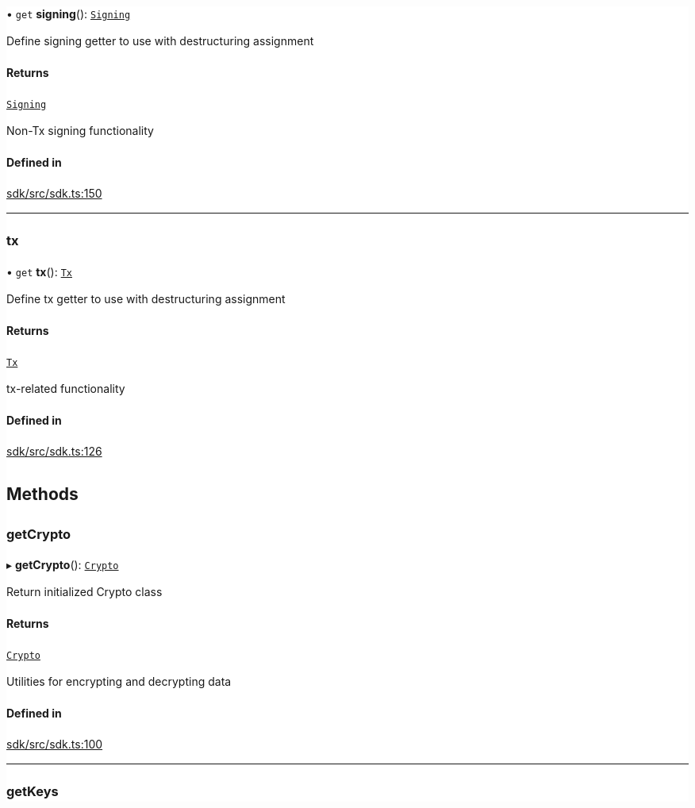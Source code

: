 • `get` **signing**(): [`Signing`](Signing.md)

Define signing getter to use with destructuring assignment

#### Returns

[`Signing`](Signing.md)

Non-Tx signing functionality

#### Defined in

[sdk/src/sdk.ts:150](https://github.com/anoma/namada-interface/blob/316cbce5/packages/sdk/src/sdk.ts#L150)

___

### tx

• `get` **tx**(): [`Tx`](Tx.md)

Define tx getter to use with destructuring assignment

#### Returns

[`Tx`](Tx.md)

tx-related functionality

#### Defined in

[sdk/src/sdk.ts:126](https://github.com/anoma/namada-interface/blob/316cbce5/packages/sdk/src/sdk.ts#L126)

## Methods

### getCrypto

▸ **getCrypto**(): [`Crypto`](Crypto.md)

Return initialized Crypto class

#### Returns

[`Crypto`](Crypto.md)

Utilities for encrypting and decrypting data

#### Defined in

[sdk/src/sdk.ts:100](https://github.com/anoma/namada-interface/blob/316cbce5/packages/sdk/src/sdk.ts#L100)

___

### getKeys
